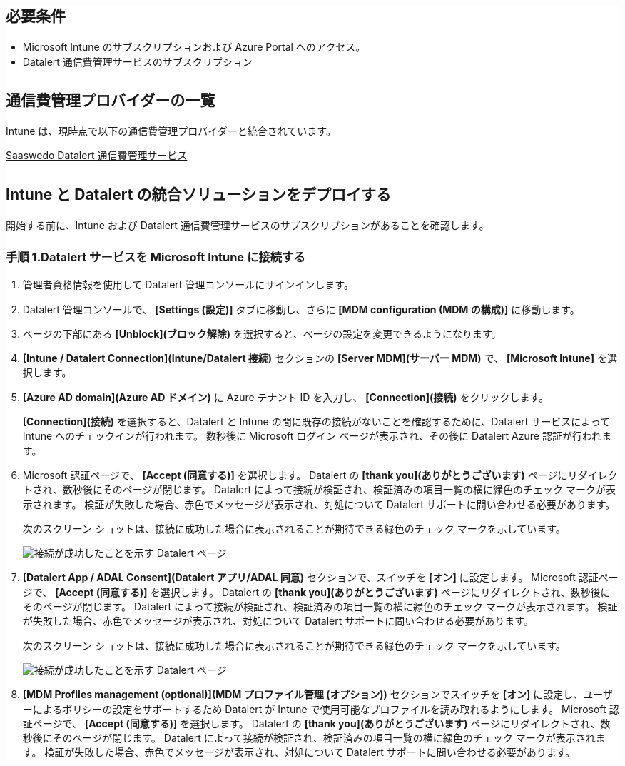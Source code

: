 ## <a name="prerequisites"></a>必要条件

- Microsoft Intune のサブスクリプションおよび Azure Portal へのアクセス。
- Datalert 通信費管理サービスのサブスクリプション

## <a name="list-of-telecom-expense-management-providers"></a>通信費管理プロバイダーの一覧

Intune は、現時点で以下の通信費管理プロバイダーと統合されています。

[Saaswedo Datalert 通信費管理サービス](http://www.datalert.biz/)

## <a name="deploy-the-intune-and-datalert-integrated-solution"></a>Intune と Datalert の統合ソリューションをデプロイする

開始する前に、Intune および Datalert 通信費管理サービスのサブスクリプションがあることを確認します。

### <a name="step-1-connect-the-datalert-service-to-microsoft-intune"></a>手順 1.Datalert サービスを Microsoft Intune に接続する

1. 管理者資格情報を使用して Datalert 管理コンソールにサインインします。

2. Datalert 管理コンソールで、 **[Settings (設定)]** タブに移動し、さらに **[MDM configuration (MDM の構成)]** に移動します。

3. ページの下部にある **[Unblock]\(ブロック解除\)** を選択すると、ページの設定を変更できるようになります。

4. **[Intune / Datalert Connection]\(Intune/Datalert 接続\)** セクションの **[Server MDM]\(サーバー MDM\)** で、 **[Microsoft Intune]** を選択します。    

5. **[Azure AD domain]\(Azure AD ドメイン\)** に Azure テナント ID を入力し、 **[Connection]\(接続\)** をクリックします。

    **[Connection]\(接続\)** を選択すると、Datalert と Intune の間に既存の接続がないことを確認するために、Datalert サービスによって Intune へのチェックインが行われます。 数秒後に Microsoft ログイン ページが表示され、その後に Datalert Azure 認証が行われます。

6. Microsoft 認証ページで、 **[Accept (同意する)]** を選択します。 Datalert の **[thank you]\(ありがとうございます\)** ページにリダイレクトされ、数秒後にそのページが閉じます。 Datalert によって接続が検証され、検証済みの項目一覧の横に緑色のチェック マークが表示されます。 検証が失敗した場合、赤色でメッセージが表示され、対処について Datalert サポートに問い合わせる必要があります。

    次のスクリーン ショットは、接続に成功した場合に表示されることが期待できる緑色のチェック マークを示しています。

   ![接続が成功したことを示す Datalert ページ](./media/tem-datalert-connection.png)

7. **[Datalert App / ADAL Consent]\(Datalert アプリ/ADAL 同意\)** セクションで、スイッチを **[オン]** に設定します。 Microsoft 認証ページで、 **[Accept (同意する)]** を選択します。 Datalert の **[thank you]\(ありがとうございます\)** ページにリダイレクトされ、数秒後にそのページが閉じます。 Datalert によって接続が検証され、検証済みの項目一覧の横に緑色のチェック マークが表示されます。 検証が失敗した場合、赤色でメッセージが表示され、対処について Datalert サポートに問い合わせる必要があります。    

    次のスクリーン ショットは、接続に成功した場合に表示されることが期待できる緑色のチェック マークを示しています。

   ![接続が成功したことを示す Datalert ページ](./media/tem-datalert-adal-consent.png)

8. **[MDM Profiles management (optional)]\(MDM プロファイル管理 (オプション)\)** セクションでスイッチを **[オン]** に設定し、ユーザーによるポリシーの設定をサポートするため Datalert が Intune で使用可能なプロファイルを読み取れるようにします。 Microsoft 認証ページで、 **[Accept (同意する)]** を選択します。 Datalert の **[thank you]\(ありがとうございます\)** ページにリダイレクトされ、数秒後にそのページが閉じます。 Datalert によって接続が検証され、検証済みの項目一覧の横に緑色のチェック マークが表示されます。 検証が失敗した場合、赤色でメッセージが表示され、対処について Datalert サポートに問い合わせる必要があります。    

